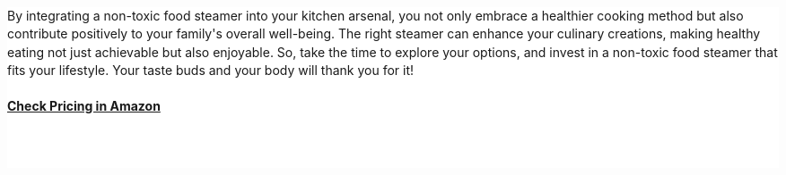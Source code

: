 <p>By integrating a non-toxic food steamer into your kitchen arsenal, you not only embrace a healthier cooking method but also contribute positively to your family's overall well-being. The right steamer can enhance your culinary creations, making healthy eating not just achievable but also enjoyable. So, take the time to explore your options, and invest in a non-toxic food steamer that fits your lifestyle. Your taste buds and your body will thank you for it!</p>
<h4><a href="https://www.amazon.com/s?k=Food+Steamer&tag=github-automation-20">Check Pricing in Amazon</a></h4><br><br>
